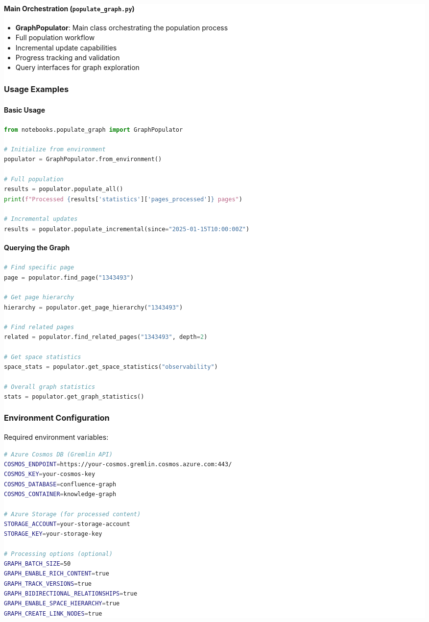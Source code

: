#### Main Orchestration (`populate_graph.py`)
- **GraphPopulator**: Main class orchestrating the population process
- Full population workflow
- Incremental update capabilities
- Progress tracking and validation
- Query interfaces for graph exploration

### Usage Examples

#### Basic Usage
```python
from notebooks.populate_graph import GraphPopulator

# Initialize from environment
populator = GraphPopulator.from_environment()

# Full population
results = populator.populate_all()
print(f"Processed {results['statistics']['pages_processed']} pages")

# Incremental updates
results = populator.populate_incremental(since="2025-01-15T10:00:00Z")
```

#### Querying the Graph
```python
# Find specific page
page = populator.find_page("1343493")

# Get page hierarchy
hierarchy = populator.get_page_hierarchy("1343493")

# Find related pages
related = populator.find_related_pages("1343493", depth=2)

# Get space statistics
space_stats = populator.get_space_statistics("observability")

# Overall graph statistics
stats = populator.get_graph_statistics()
```

### Environment Configuration

Required environment variables:
```bash
# Azure Cosmos DB (Gremlin API)
COSMOS_ENDPOINT=https://your-cosmos.gremlin.cosmos.azure.com:443/
COSMOS_KEY=your-cosmos-key
COSMOS_DATABASE=confluence-graph
COSMOS_CONTAINER=knowledge-graph

# Azure Storage (for processed content)
STORAGE_ACCOUNT=your-storage-account
STORAGE_KEY=your-storage-key

# Processing options (optional)
GRAPH_BATCH_SIZE=50
GRAPH_ENABLE_RICH_CONTENT=true
GRAPH_TRACK_VERSIONS=true
GRAPH_BIDIRECTIONAL_RELATIONSHIPS=true
GRAPH_ENABLE_SPACE_HIERARCHY=true
GRAPH_CREATE_LINK_NODES=true
```
